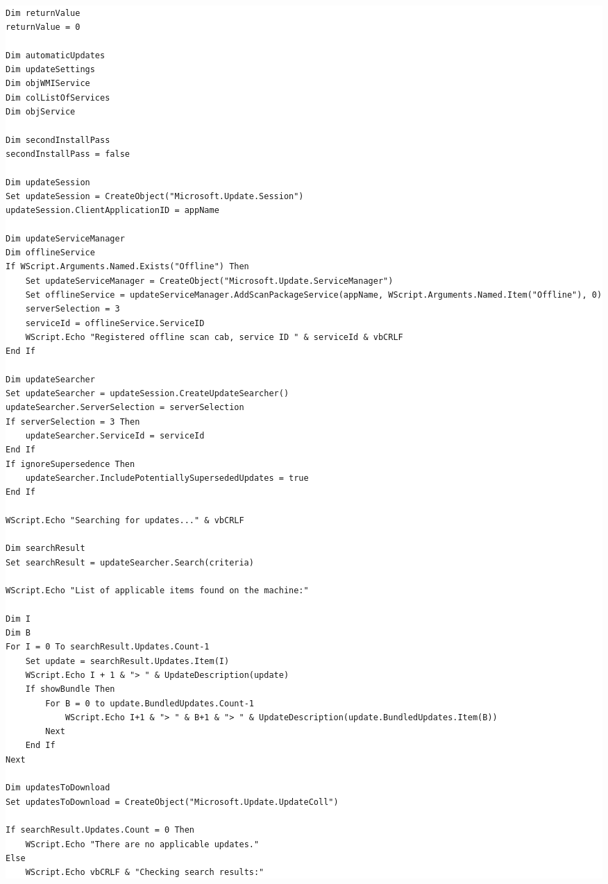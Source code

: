 ```VB
Dim returnValue
returnValue = 0

Dim automaticUpdates
Dim updateSettings
Dim objWMIService
Dim colListOfServices
Dim objService

Dim secondInstallPass
secondInstallPass = false

Dim updateSession
Set updateSession = CreateObject("Microsoft.Update.Session")
updateSession.ClientApplicationID = appName

Dim updateServiceManager
Dim offlineService
If WScript.Arguments.Named.Exists("Offline") Then
    Set updateServiceManager = CreateObject("Microsoft.Update.ServiceManager")
    Set offlineService = updateServiceManager.AddScanPackageService(appName, WScript.Arguments.Named.Item("Offline"), 0)
    serverSelection = 3
    serviceId = offlineService.ServiceID
    WScript.Echo "Registered offline scan cab, service ID " & serviceId & vbCRLF
End If
    
Dim updateSearcher
Set updateSearcher = updateSession.CreateUpdateSearcher()
updateSearcher.ServerSelection = serverSelection
If serverSelection = 3 Then
    updateSearcher.ServiceId = serviceId
End If
If ignoreSupersedence Then
    updateSearcher.IncludePotentiallySupersededUpdates = true
End If

WScript.Echo "Searching for updates..." & vbCRLF

Dim searchResult
Set searchResult = updateSearcher.Search(criteria)

WScript.Echo "List of applicable items found on the machine:"

Dim I
Dim B
For I = 0 To searchResult.Updates.Count-1
    Set update = searchResult.Updates.Item(I)
    WScript.Echo I + 1 & "> " & UpdateDescription(update)
    If showBundle Then
        For B = 0 to update.BundledUpdates.Count-1
            WScript.Echo I+1 & "> " & B+1 & "> " & UpdateDescription(update.BundledUpdates.Item(B))
        Next
    End If
Next

Dim updatesToDownload
Set updatesToDownload = CreateObject("Microsoft.Update.UpdateColl")

If searchResult.Updates.Count = 0 Then
    WScript.Echo "There are no applicable updates."
Else
    WScript.Echo vbCRLF & "Checking search results:"
```